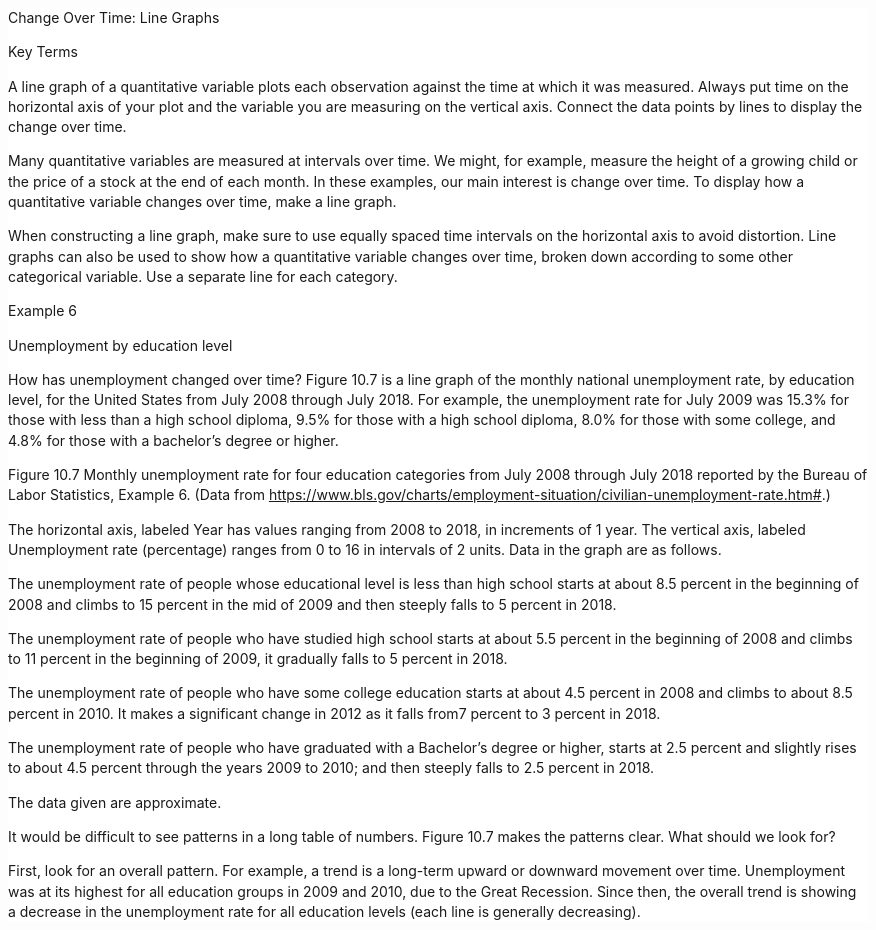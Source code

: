 Change Over Time: Line Graphs

Key Terms

A line graph of a quantitative variable plots each observation against the time at which it was measured. Always put time on the horizontal axis of your plot and the variable you are measuring on the vertical axis. Connect the data points by lines to display the change over time.

Many quantitative variables are measured at intervals over time. We might, for example, measure the height of a growing child or the price of a stock at the end of each month. In these examples, our main interest is change over time. To display how a quantitative variable changes over time, make a line graph.

When constructing a line graph, make sure to use equally spaced time intervals on the horizontal axis to avoid distortion. Line graphs can also be used to show how a quantitative variable changes over time, broken down according to some other categorical variable. Use a separate line for each category.

Example 6

Unemployment by education level

How has unemployment changed over time? Figure 10.7 is a line graph of the monthly national unemployment rate, by education level, for the United States from July 2008 through July 2018. For example, the unemployment rate for July 2009 was 15.3% for those with less than a high school diploma, 9.5% for those with a high school diploma, 8.0% for those with some college, and 4.8% for those with a bachelor’s degree or higher.

Figure 10.7 Monthly unemployment rate for four education categories from July 2008 through July 2018 reported by the Bureau of Labor Statistics, Example 6. (Data from https://www.bls.gov/charts/employment-situation/civilian-unemployment-rate.htm#.)

The horizontal axis, labeled Year has values ranging from 2008 to 2018, in increments of 1 year. The vertical axis, labeled Unemployment rate (percentage) ranges from 0 to 16 in intervals of 2 units. Data in the graph are as follows.

The unemployment rate of people whose educational level is less than high school starts at about 8.5 percent in the beginning of 2008 and climbs to 15 percent in the mid of 2009 and then steeply falls to 5 percent in 2018.

The unemployment rate of people who have studied high school starts at about 5.5 percent in the beginning of 2008 and climbs to 11 percent in the beginning of 2009, it gradually falls to 5 percent in 2018.

The unemployment rate of people who have some college education starts at about 4.5 percent in 2008 and climbs to about 8.5 percent in 2010. It makes a significant change in 2012 as it falls from7 percent to 3 percent in 2018.

The unemployment rate of people who have graduated with a Bachelor’s degree or higher, starts at 2.5 percent and slightly rises to about 4.5 percent through the years 2009 to 2010; and then steeply falls to 2.5 percent in 2018.

The data given are approximate.

It would be difficult to see patterns in a long table of numbers. Figure 10.7 makes the patterns clear. What should we look for?

First, look for an overall pattern. For example, a trend is a long-term upward or downward movement over time. Unemployment was at its highest for all education groups in 2009 and 2010, due to the Great Recession. Since then, the overall trend is showing a decrease in the unemployment rate for all education levels (each line is generally decreasing).
